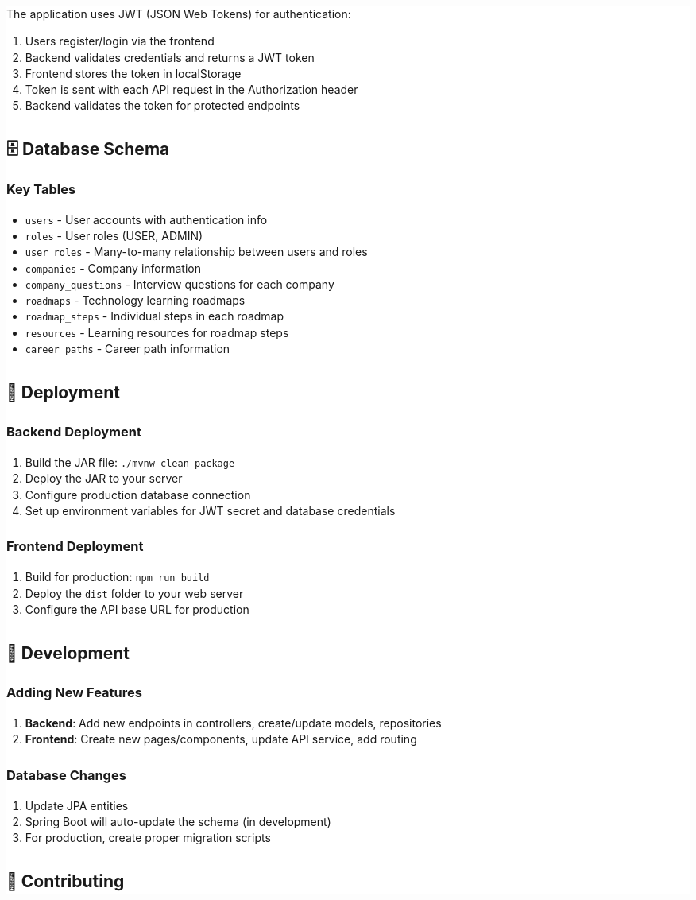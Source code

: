 The application uses JWT (JSON Web Tokens) for authentication:

1. Users register/login via the frontend
2. Backend validates credentials and returns a JWT token
3. Frontend stores the token in localStorage
4. Token is sent with each API request in the Authorization header
5. Backend validates the token for protected endpoints

## 🗄️ Database Schema

### Key Tables
- `users` - User accounts with authentication info
- `roles` - User roles (USER, ADMIN)
- `user_roles` - Many-to-many relationship between users and roles
- `companies` - Company information
- `company_questions` - Interview questions for each company
- `roadmaps` - Technology learning roadmaps
- `roadmap_steps` - Individual steps in each roadmap
- `resources` - Learning resources for roadmap steps
- `career_paths` - Career path information

## 🚀 Deployment

### Backend Deployment
1. Build the JAR file: `./mvnw clean package`
2. Deploy the JAR to your server
3. Configure production database connection
4. Set up environment variables for JWT secret and database credentials

### Frontend Deployment
1. Build for production: `npm run build`
2. Deploy the `dist` folder to your web server
3. Configure the API base URL for production

## 🧪 Development

### Adding New Features

1. **Backend**: Add new endpoints in controllers, create/update models, repositories
2. **Frontend**: Create new pages/components, update API service, add routing

### Database Changes

1. Update JPA entities
2. Spring Boot will auto-update the schema (in development)
3. For production, create proper migration scripts

## 🤝 Contributing
